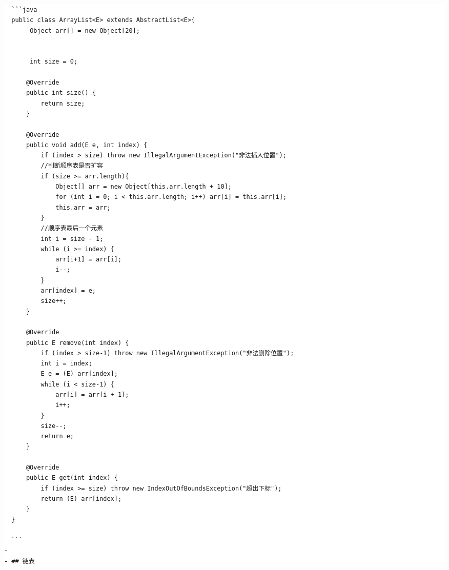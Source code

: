 	  ```java
	  public class ArrayList<E> extends AbstractList<E>{
	       Object arr[] = new Object[20];
	  
	  
	       int size = 0;
	  
	      @Override
	      public int size() {
	          return size;
	      }
	  
	      @Override
	      public void add(E e, int index) {
	          if (index > size) throw new IllegalArgumentException("非法插入位置");
	          //判断顺序表是否扩容
	          if (size >= arr.length){
	              Object[] arr = new Object[this.arr.length + 10];
	              for (int i = 0; i < this.arr.length; i++) arr[i] = this.arr[i];
	              this.arr = arr;
	          }
	          //顺序表最后一个元素
	          int i = size - 1;
	          while (i >= index) {
	              arr[i+1] = arr[i];
	              i--;
	          }
	          arr[index] = e;
	          size++;
	      }
	  
	      @Override
	      public E remove(int index) {
	          if (index > size-1) throw new IllegalArgumentException("非法删除位置");
	          int i = index;
	          E e = (E) arr[index];
	          while (i < size-1) {
	              arr[i] = arr[i + 1];
	              i++;
	          }
	          size--;
	          return e;
	      }
	  
	      @Override
	      public E get(int index) {
	          if (index >= size) throw new IndexOutOfBoundsException("超出下标");
	          return (E) arr[index];
	      }
	  }
	  
	  ```
	-
	- ## 链表
	  